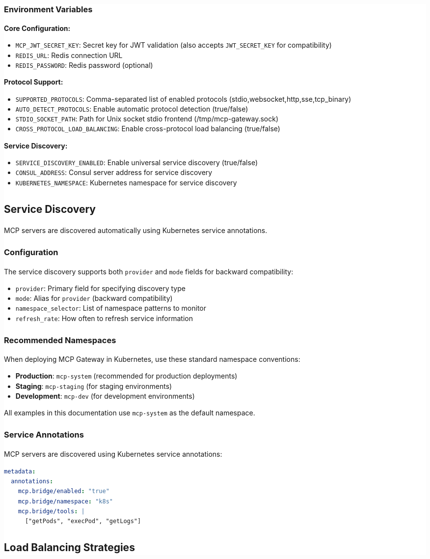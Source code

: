 ### Environment Variables

**Core Configuration:**
- `MCP_JWT_SECRET_KEY`: Secret key for JWT validation (also accepts `JWT_SECRET_KEY` for compatibility)
- `REDIS_URL`: Redis connection URL
- `REDIS_PASSWORD`: Redis password (optional)

**Protocol Support:**
- `SUPPORTED_PROTOCOLS`: Comma-separated list of enabled protocols (stdio,websocket,http,sse,tcp_binary)
- `AUTO_DETECT_PROTOCOLS`: Enable automatic protocol detection (true/false)
- `STDIO_SOCKET_PATH`: Path for Unix socket stdio frontend (/tmp/mcp-gateway.sock)
- `CROSS_PROTOCOL_LOAD_BALANCING`: Enable cross-protocol load balancing (true/false)

**Service Discovery:**
- `SERVICE_DISCOVERY_ENABLED`: Enable universal service discovery (true/false)
- `CONSUL_ADDRESS`: Consul server address for service discovery
- `KUBERNETES_NAMESPACE`: Kubernetes namespace for service discovery

## Service Discovery

MCP servers are discovered automatically using Kubernetes service annotations.

### Configuration
The service discovery supports both `provider` and `mode` fields for backward compatibility:
- `provider`: Primary field for specifying discovery type
- `mode`: Alias for `provider` (backward compatibility)
- `namespace_selector`: List of namespace patterns to monitor
- `refresh_rate`: How often to refresh service information

### Recommended Namespaces
When deploying MCP Gateway in Kubernetes, use these standard namespace conventions:

- **Production**: `mcp-system` (recommended for production deployments)
- **Staging**: `mcp-staging` (for staging environments)
- **Development**: `mcp-dev` (for development environments)

All examples in this documentation use `mcp-system` as the default namespace.

### Service Annotations
MCP servers are discovered using Kubernetes service annotations:

```yaml
metadata:
  annotations:
    mcp.bridge/enabled: "true"
    mcp.bridge/namespace: "k8s"
    mcp.bridge/tools: |
      ["getPods", "execPod", "getLogs"]
```

## Load Balancing Strategies
